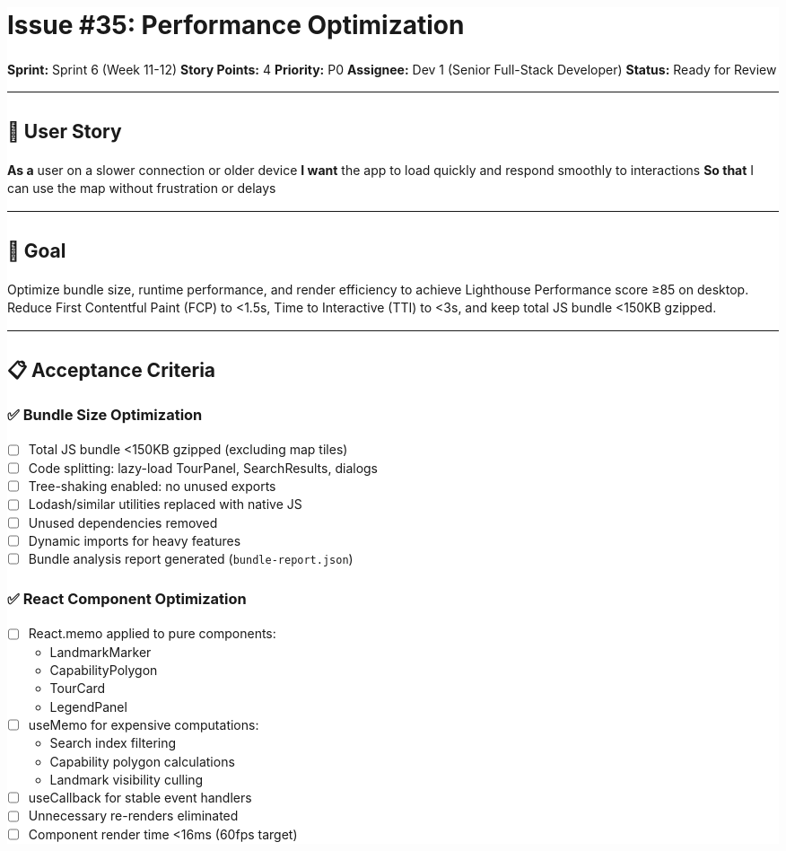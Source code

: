 # Issue #35: Performance Optimization

**Sprint:** Sprint 6 (Week 11-12)
**Story Points:** 4
**Priority:** P0
**Assignee:** Dev 1 (Senior Full-Stack Developer)
**Status:** Ready for Review

---

## 📖 User Story

**As a** user on a slower connection or older device
**I want** the app to load quickly and respond smoothly to interactions
**So that** I can use the map without frustration or delays

---

## 🎯 Goal

Optimize bundle size, runtime performance, and render efficiency to achieve Lighthouse Performance score ≥85 on desktop. Reduce First Contentful Paint (FCP) to <1.5s, Time to Interactive (TTI) to <3s, and keep total JS bundle <150KB gzipped.

---

## 📋 Acceptance Criteria

### ✅ Bundle Size Optimization
- [ ] Total JS bundle <150KB gzipped (excluding map tiles)
- [ ] Code splitting: lazy-load TourPanel, SearchResults, dialogs
- [ ] Tree-shaking enabled: no unused exports
- [ ] Lodash/similar utilities replaced with native JS
- [ ] Unused dependencies removed
- [ ] Dynamic imports for heavy features
- [ ] Bundle analysis report generated (`bundle-report.json`)

### ✅ React Component Optimization
- [ ] React.memo applied to pure components:
  - LandmarkMarker
  - CapabilityPolygon
  - TourCard
  - LegendPanel
- [ ] useMemo for expensive computations:
  - Search index filtering
  - Capability polygon calculations
  - Landmark visibility culling
- [ ] useCallback for stable event handlers
- [ ] Unnecessary re-renders eliminated
- [ ] Component render time <16ms (60fps target)
